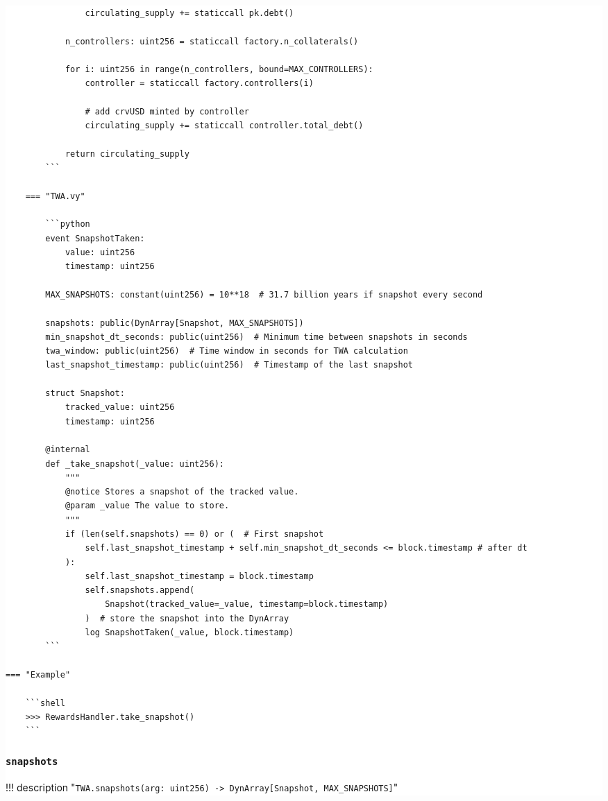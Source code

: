                     circulating_supply += staticcall pk.debt()

                n_controllers: uint256 = staticcall factory.n_collaterals()

                for i: uint256 in range(n_controllers, bound=MAX_CONTROLLERS):
                    controller = staticcall factory.controllers(i)

                    # add crvUSD minted by controller
                    circulating_supply += staticcall controller.total_debt()

                return circulating_supply
            ```

        === "TWA.vy"

            ```python
            event SnapshotTaken:
                value: uint256
                timestamp: uint256

            MAX_SNAPSHOTS: constant(uint256) = 10**18  # 31.7 billion years if snapshot every second

            snapshots: public(DynArray[Snapshot, MAX_SNAPSHOTS])
            min_snapshot_dt_seconds: public(uint256)  # Minimum time between snapshots in seconds
            twa_window: public(uint256)  # Time window in seconds for TWA calculation
            last_snapshot_timestamp: public(uint256)  # Timestamp of the last snapshot

            struct Snapshot:
                tracked_value: uint256
                timestamp: uint256

            @internal
            def _take_snapshot(_value: uint256):
                """
                @notice Stores a snapshot of the tracked value.
                @param _value The value to store.
                """
                if (len(self.snapshots) == 0) or (  # First snapshot
                    self.last_snapshot_timestamp + self.min_snapshot_dt_seconds <= block.timestamp # after dt
                ):
                    self.last_snapshot_timestamp = block.timestamp
                    self.snapshots.append(
                        Snapshot(tracked_value=_value, timestamp=block.timestamp)
                    )  # store the snapshot into the DynArray
                    log SnapshotTaken(_value, block.timestamp)
            ```

    === "Example"

        ```shell
        >>> RewardsHandler.take_snapshot()
        ```


### `snapshots`
!!! description "`TWA.snapshots(arg: uint256) -> DynArray[Snapshot, MAX_SNAPSHOTS]`"
